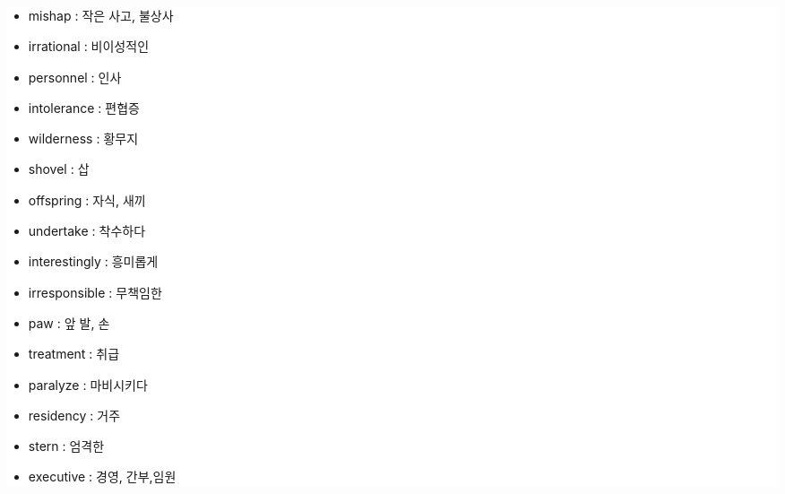 - mishap : 작은 사고, 불상사
- irrational : 비이성적인
- personnel : 인사
- intolerance : 편협증
- wilderness : 황무지
- shovel : 삽
- offspring : 자식, 새끼
- undertake : 착수하다
- interestingly : 흥미롭게
- irresponsible : 무책임한
- paw : 앞 발, 손

- treatment : 취급
- paralyze : 마비시키다
- residency : 거주
- stern : 엄격한
- executive : 경영, 간부,임원
